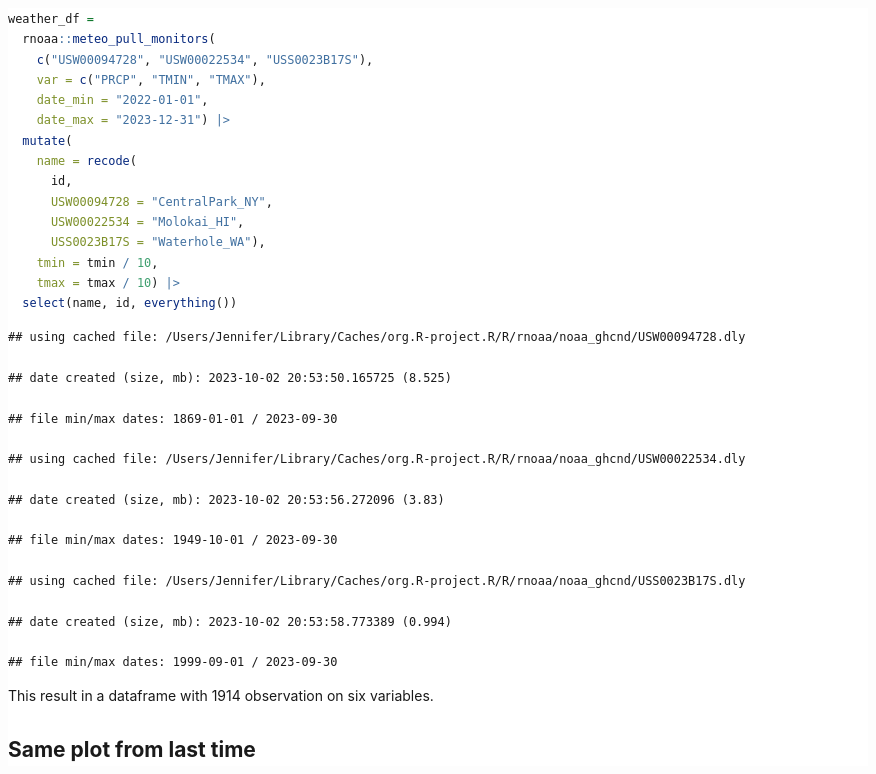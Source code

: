 ``` r
weather_df = 
  rnoaa::meteo_pull_monitors(
    c("USW00094728", "USW00022534", "USS0023B17S"),
    var = c("PRCP", "TMIN", "TMAX"), 
    date_min = "2022-01-01",
    date_max = "2023-12-31") |>
  mutate(
    name = recode(
      id, 
      USW00094728 = "CentralPark_NY", 
      USW00022534 = "Molokai_HI",
      USS0023B17S = "Waterhole_WA"),
    tmin = tmin / 10,
    tmax = tmax / 10) |>
  select(name, id, everything())
```

    ## using cached file: /Users/Jennifer/Library/Caches/org.R-project.R/R/rnoaa/noaa_ghcnd/USW00094728.dly

    ## date created (size, mb): 2023-10-02 20:53:50.165725 (8.525)

    ## file min/max dates: 1869-01-01 / 2023-09-30

    ## using cached file: /Users/Jennifer/Library/Caches/org.R-project.R/R/rnoaa/noaa_ghcnd/USW00022534.dly

    ## date created (size, mb): 2023-10-02 20:53:56.272096 (3.83)

    ## file min/max dates: 1949-10-01 / 2023-09-30

    ## using cached file: /Users/Jennifer/Library/Caches/org.R-project.R/R/rnoaa/noaa_ghcnd/USS0023B17S.dly

    ## date created (size, mb): 2023-10-02 20:53:58.773389 (0.994)

    ## file min/max dates: 1999-09-01 / 2023-09-30

This result in a dataframe with 1914 observation on six variables.

## Same plot from last time
